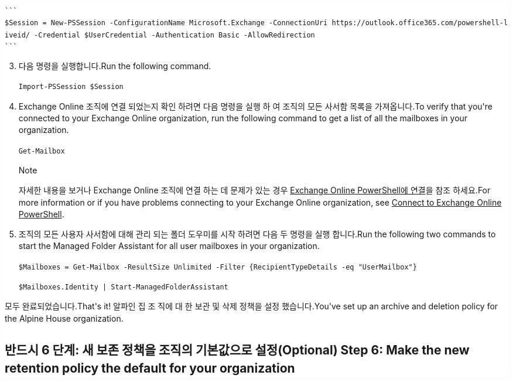     ```
    $Session = New-PSSession -ConfigurationName Microsoft.Exchange -ConnectionUri https://outlook.office365.com/powershell-liveid/ -Credential $UserCredential -Authentication Basic -AllowRedirection
    ```

3. <span data-ttu-id="d1a31-258">다음 명령을 실행합니다.</span><span class="sxs-lookup"><span data-stu-id="d1a31-258">Run the following command.</span></span>
    
    ```
    Import-PSSession $Session
    ```

4. <span data-ttu-id="d1a31-259">Exchange Online 조직에 연결 되었는지 확인 하려면 다음 명령을 실행 하 여 조직의 모든 사서함 목록을 가져옵니다.</span><span class="sxs-lookup"><span data-stu-id="d1a31-259">To verify that you're connected to your Exchange Online organization, run the following command to get a list of all the mailboxes in your organization.</span></span>
    
    ```
    Get-Mailbox
    ```

    > [!NOTE]
    > <span data-ttu-id="d1a31-260">자세한 내용을 보거나 Exchange Online 조직에 연결 하는 데 문제가 있는 경우 [Exchange Online PowerShell에 연결](https://go.microsoft.com/fwlink/p/?LinkId=517283)을 참조 하세요.</span><span class="sxs-lookup"><span data-stu-id="d1a31-260">For more information or if you have problems connecting to your Exchange Online organization, see [Connect to Exchange Online PowerShell](https://go.microsoft.com/fwlink/p/?LinkId=517283).</span></span> 
  
5. <span data-ttu-id="d1a31-261">조직의 모든 사용자 사서함에 대해 관리 되는 폴더 도우미를 시작 하려면 다음 두 명령을 실행 합니다.</span><span class="sxs-lookup"><span data-stu-id="d1a31-261">Run the following two commands to start the Managed Folder Assistant for all user mailboxes in your organization.</span></span>
    
    ```
    $Mailboxes = Get-Mailbox -ResultSize Unlimited -Filter {RecipientTypeDetails -eq "UserMailbox"}
    ```

    ```
    $Mailboxes.Identity | Start-ManagedFolderAssistant
    ```

<span data-ttu-id="d1a31-262">모두 완료되었습니다.</span><span class="sxs-lookup"><span data-stu-id="d1a31-262">That's it!</span></span> <span data-ttu-id="d1a31-263">알파인 집 조 직에 대 한 보관 및 삭제 정책을 설정 했습니다.</span><span class="sxs-lookup"><span data-stu-id="d1a31-263">You've set up an archive and deletion policy for the Alpine House organization.</span></span>
  
## <a name="optional-step-6-make-the-new-retention-policy-the-default-for-your-organization"></a><span data-ttu-id="d1a31-264">반드시 6 단계: 새 보존 정책을 조직의 기본값으로 설정</span><span class="sxs-lookup"><span data-stu-id="d1a31-264">(Optional) Step 6: Make the new retention policy the default for your organization</span></span>
